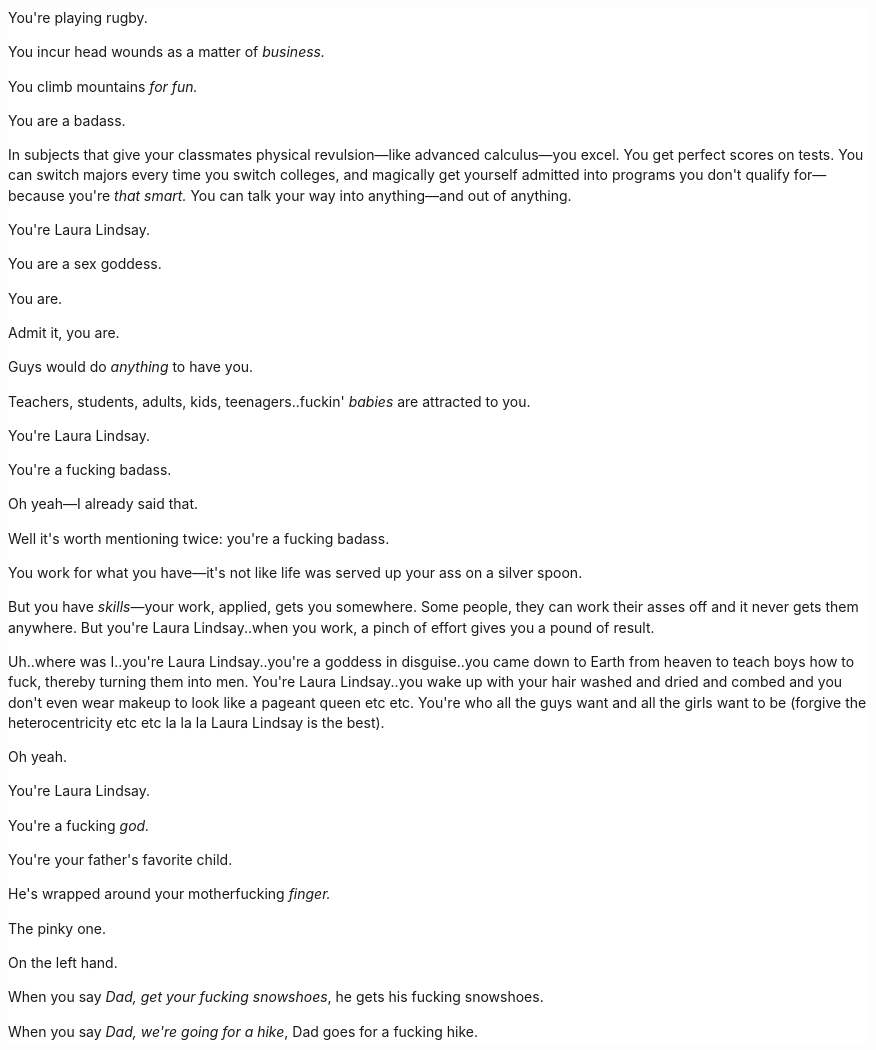 You're playing rugby.

You incur head wounds as a matter of *business.*

You climb mountains *for fun.*

You are a badass.

In subjects that give your classmates physical revulsion—like advanced calculus—you excel. You get perfect scores on tests. You can switch majors every time you switch colleges, and magically get yourself admitted into programs you don't qualify for—because you're *that smart.* You can talk your way into anything—and out of anything.

You're Laura Lindsay.

You are a sex goddess.

You are.

Admit it, you are.

Guys would do *anything* to have you.

Teachers, students, adults, kids, teenagers..fuckin' *babies* are attracted to you.

You're Laura Lindsay.

You're a fucking badass.

Oh yeah—I already said that.

Well it's worth mentioning twice: you're a fucking badass.

You work for what you have—it's not like life was served up your ass on a silver spoon.

But you have *skills*—your work, applied, gets you somewhere. Some people, they can work their asses off and it never gets them anywhere. But you're Laura Lindsay..when you work, a pinch of effort gives you a pound of result.

Uh..where was I..you're Laura Lindsay..you're a goddess in disguise..you came down to Earth from heaven to teach boys how to fuck, thereby turning them into men. You're Laura Lindsay..you wake up with your hair washed and dried and combed and you don't even wear makeup to look like a pageant queen etc etc. You're who all the guys want and all the girls want to be (forgive the heterocentricity etc etc la la la Laura Lindsay is the best).

Oh yeah.

You're Laura Lindsay.

You're a fucking *god.*

You're your father's favorite child.

He's wrapped around your motherfucking *finger.*

The pinky one.

On the left hand.

When you say *Dad, get your fucking snowshoes*, he gets his fucking snowshoes.

When you say *Dad, we're going for a hike*, Dad goes for a fucking hike.
